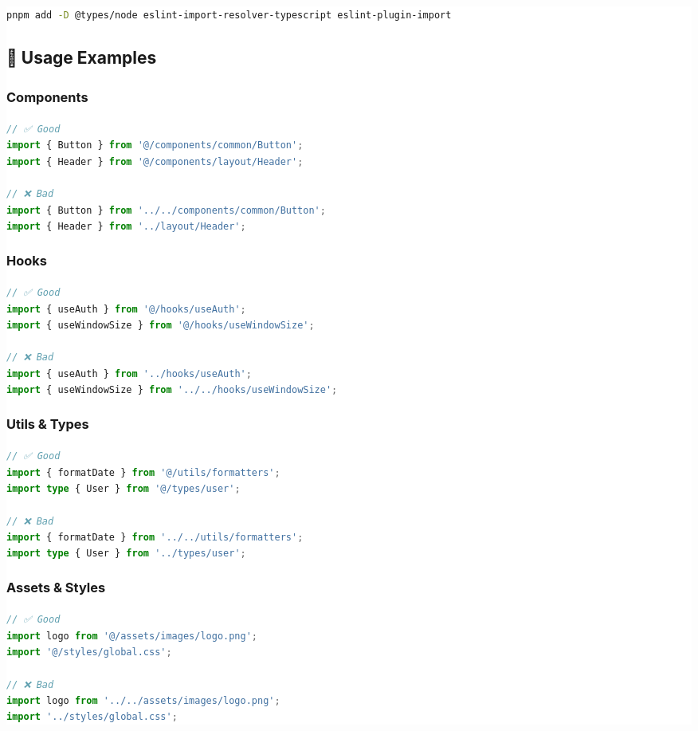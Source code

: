 ```bash
pnpm add -D @types/node eslint-import-resolver-typescript eslint-plugin-import
```

## 📖 Usage Examples

### Components

```typescript
// ✅ Good
import { Button } from '@/components/common/Button';
import { Header } from '@/components/layout/Header';

// ❌ Bad
import { Button } from '../../components/common/Button';
import { Header } from '../layout/Header';
```

### Hooks

```typescript
// ✅ Good
import { useAuth } from '@/hooks/useAuth';
import { useWindowSize } from '@/hooks/useWindowSize';

// ❌ Bad
import { useAuth } from '../hooks/useAuth';
import { useWindowSize } from '../../hooks/useWindowSize';
```

### Utils & Types

```typescript
// ✅ Good
import { formatDate } from '@/utils/formatters';
import type { User } from '@/types/user';

// ❌ Bad
import { formatDate } from '../../utils/formatters';
import type { User } from '../types/user';
```

### Assets & Styles

```typescript
// ✅ Good
import logo from '@/assets/images/logo.png';
import '@/styles/global.css';

// ❌ Bad
import logo from '../../assets/images/logo.png';
import '../styles/global.css';
```
